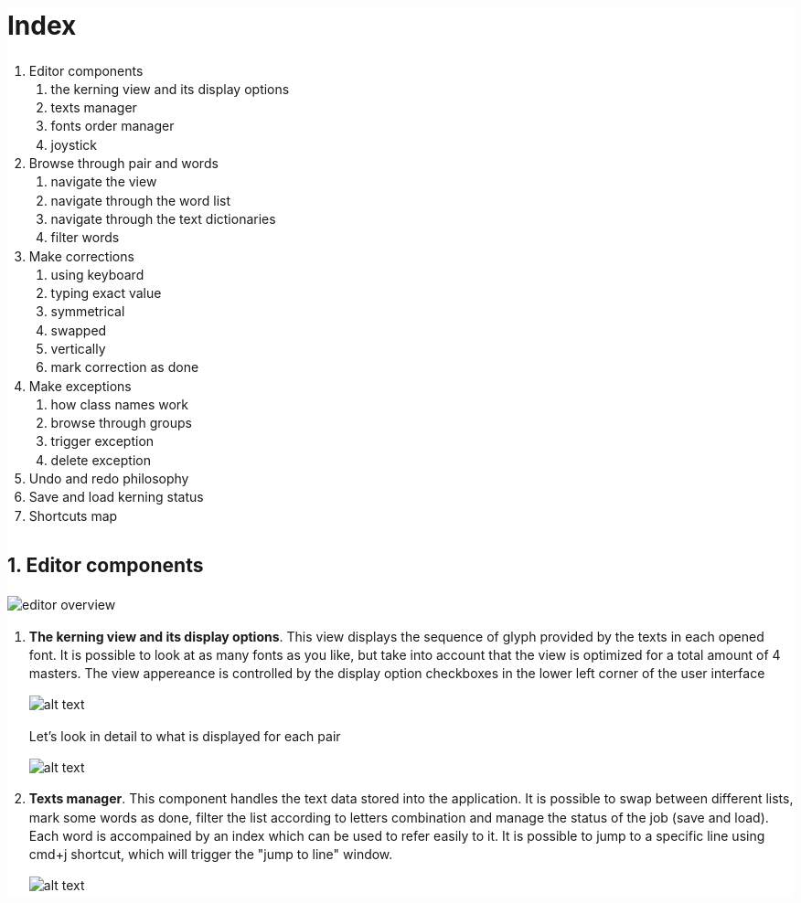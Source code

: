 # Index
1. Editor components
	1. the kerning view and its display options
	1. texts manager
	1. fonts order manager
	1. joystick
1. Browse through pair and words
	1. navigate the view
	1. navigate through the word list
	1. navigate through the text dictionaries
	1. filter words
1. Make corrections
	1. using keyboard
	1. typing exact value
	1. symmetrical
	1. swapped
	1. vertically
	1. mark correction as done
1. Make exceptions
	1. how class names work 	
	1. browse through groups
	1. trigger exception
	1. delete exception
1. Undo and redo philosophy
1. Save and load kerning status
1. Shortcuts map


## 1. Editor components

![editor overview](images/overview.png)

1. **The kerning view and its display options**. This view displays the sequence of glyph provided by the texts in each opened font. It is possible to look at as many fonts as you like, but take into account that the view is optimized for a total amount of 4 masters. The view appereance is controlled by the display option checkboxes in the lower left corner of the user interface

	![alt text](images/kerningView.png "The kerning view and its display options")

	Let’s look in detail to what is displayed for each pair

	![alt text](images/pair.png "The kerning pair")


1. **Texts manager**. This component handles the text data stored into the application. It is possible to swap between different lists, mark some words as done, filter the list according to letters combination and manage the status of the job (save and load). Each word is accompained by an index which can be used to refer easily to it. It is possible to jump to a specific line using cmd+j shortcut, which will trigger the "jump to line" window.

	![alt text](images/texts-manager.png "Texts manager")
